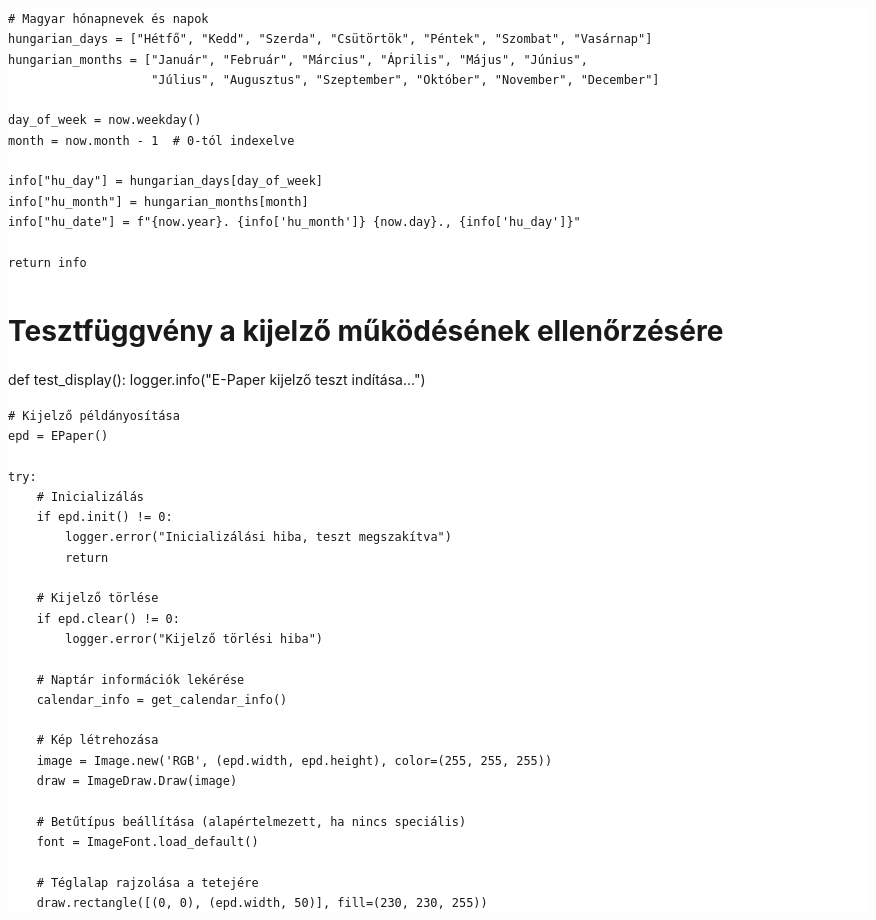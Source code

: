     # Magyar hónapnevek és napok
    hungarian_days = ["Hétfő", "Kedd", "Szerda", "Csütörtök", "Péntek", "Szombat", "Vasárnap"]
    hungarian_months = ["Január", "Február", "Március", "Április", "Május", "Június", 
                        "Július", "Augusztus", "Szeptember", "Október", "November", "December"]
    
    day_of_week = now.weekday()
    month = now.month - 1  # 0-tól indexelve
    
    info["hu_day"] = hungarian_days[day_of_week]
    info["hu_month"] = hungarian_months[month]
    info["hu_date"] = f"{now.year}. {info['hu_month']} {now.day}., {info['hu_day']}"
    
    return info

# Tesztfüggvény a kijelző működésének ellenőrzésére
def test_display():
    logger.info("E-Paper kijelző teszt indítása...")
    
    # Kijelző példányosítása
    epd = EPaper()
    
    try:
        # Inicializálás
        if epd.init() != 0:
            logger.error("Inicializálási hiba, teszt megszakítva")
            return
        
        # Kijelző törlése
        if epd.clear() != 0:
            logger.error("Kijelző törlési hiba")
        
        # Naptár információk lekérése
        calendar_info = get_calendar_info()
        
        # Kép létrehozása
        image = Image.new('RGB', (epd.width, epd.height), color=(255, 255, 255))
        draw = ImageDraw.Draw(image)
        
        # Betűtípus beállítása (alapértelmezett, ha nincs speciális)
        font = ImageFont.load_default()
        
        # Téglalap rajzolása a tetejére
        draw.rectangle([(0, 0), (epd.width, 50)], fill=(230, 230, 255))
        